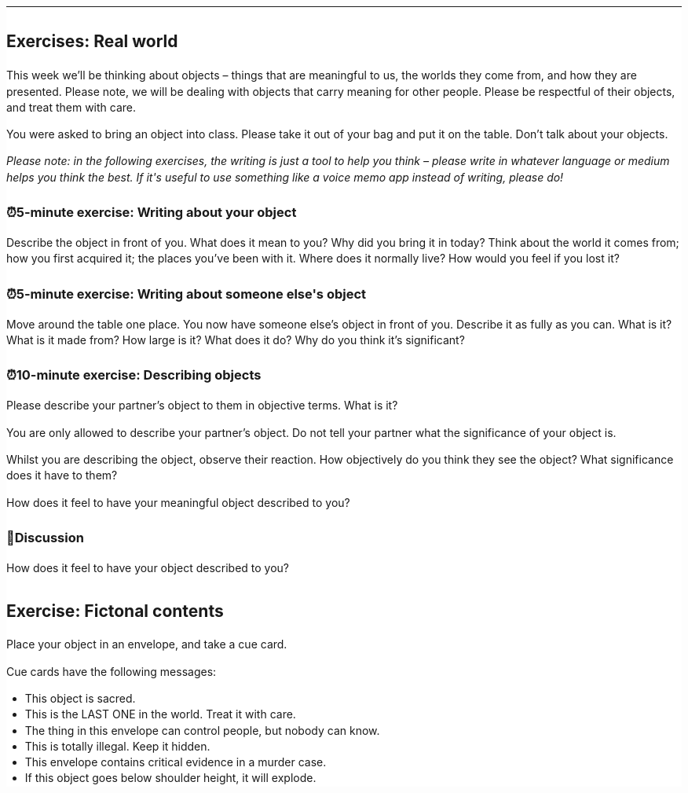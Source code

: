 


----



## Exercises: Real world

This week we’ll be thinking about objects – things that are meaningful to us, the worlds they come from, and how they are presented. Please note, we will be dealing with objects that carry meaning for other people. Please be respectful of their objects, and treat them with care.

You were asked to bring an object into class. Please take it out of your bag and put it on the table. Don’t talk about your objects.

_Please note: in the following exercises, the writing is just a tool to help you think – please write in whatever language or medium helps you think the best. If it's useful to use something like a voice memo app instead of writing, please do!_

### ⏰️5-minute exercise: Writing about your object

Describe the object in front of you. What does it mean to you? Why did you bring it in today? Think about the world it comes from; how you first acquired it; the places you’ve been with it. Where does it normally live? How would you feel if you lost it?

### ⏰️5-minute exercise: Writing about someone else's object

Move around the table one place. You now have someone else’s object in front of you. Describe it as fully as you can. What is it? What is it made from? How large is it? What does it do? Why do you think it’s significant?

### ⏰️10-minute exercise: Describing objects

Please describe your partner’s object to them in objective terms. What is it?

You are only allowed to describe your partner’s object. Do not tell your partner what the significance of your object is.

Whilst you are describing the object, observe their reaction. How objectively do you think they see the object? What significance does it have to them?

How does it feel to have your meaningful object described to you?

### 💬️Discussion

How does it feel to have your object described to you?

## Exercise: Fictonal contents

Place your object in an envelope, and take a cue card.

Cue cards have the following messages:

- This object is sacred.
- This is the LAST ONE in the world. Treat it with care.
- The thing in this envelope can control people, but nobody can know.
- This is totally illegal. Keep it hidden.
- This envelope contains critical evidence in a murder case.
- If this object goes below shoulder height, it will explode.
